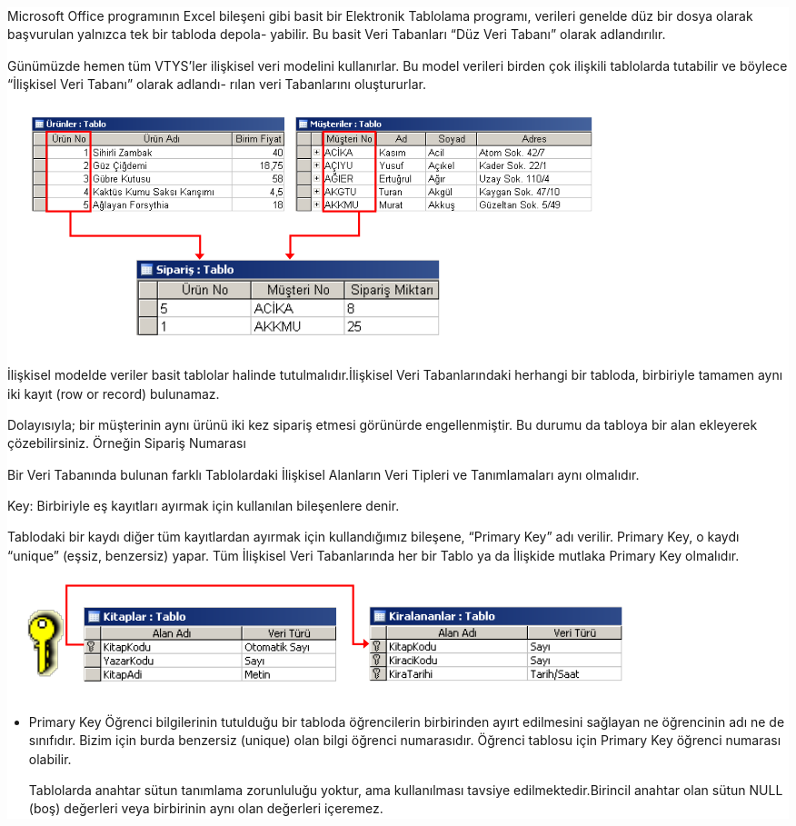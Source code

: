 Microsoft Office programının Excel bileşeni gibi basit bir  Elektronik Tablolama programı, verileri genelde düz bir  dosya olarak başvurulan yalnızca tek bir tabloda depola- yabilir. Bu basit Veri Tabanları “Düz Veri Tabanı” olarak  adlandırılır.

Günümüzde hemen tüm VTYS’ler ilişkisel veri modelini  kullanırlar. Bu model verileri birden çok ilişkili tablolarda  tutabilir ve böylece “İlişkisel Veri Tabanı” olarak adlandı- rılan veri Tabanlarını oluştururlar.

![veritabani-planlama-4](../img/veritabani-planlama-4.png)

İlişkisel modelde veriler basit tablolar halinde tutulmalıdır.İlişkisel Veri Tabanlarındaki herhangi bir tabloda, birbiriyle tamamen aynı iki kayıt (row or record) bulunamaz.

Dolayısıyla; bir müşterinin aynı ürünü iki kez sipariş etmesi görünürde engellenmiştir. Bu durumu da tabloya bir alan ekleyerek çözebilirsiniz. Örneğin Sipariş Numarası

Bir Veri Tabanında bulunan farklı Tablolardaki İlişkisel Alanların Veri Tipleri ve Tanımlamaları aynı olmalıdır.

Key: Birbiriyle eş kayıtları ayırmak için kullanılan bileşenlere denir.

Tablodaki bir kaydı diğer tüm kayıtlardan ayırmak için kullandığımız bileşene, “Primary Key” adı verilir. Primary Key, o kaydı “unique” (eşsiz, benzersiz) yapar. Tüm İlişkisel  Veri Tabanlarında her bir Tablo ya da İlişkide mutlaka Primary Key olmalıdır.

![veritabani-planlama-4](../img/veritabani-planlama-5.png)

- Primary Key
    Öğrenci bilgilerinin tutulduğu bir tabloda öğrencilerin birbirinden ayırt edilmesini sağlayan ne öğrencinin adı ne de sınıfıdır. Bizim için burda benzersiz (unique) olan bilgi öğrenci numarasıdır.
    Öğrenci tablosu için Primary Key öğrenci numarası olabilir.

    Tablolarda anahtar sütun tanımlama zorunluluğu yoktur, ama kullanılması tavsiye edilmektedir.Birincil anahtar olan sütun
    NULL (boş) değerleri veya birbirinin aynı olan değerleri içeremez.

